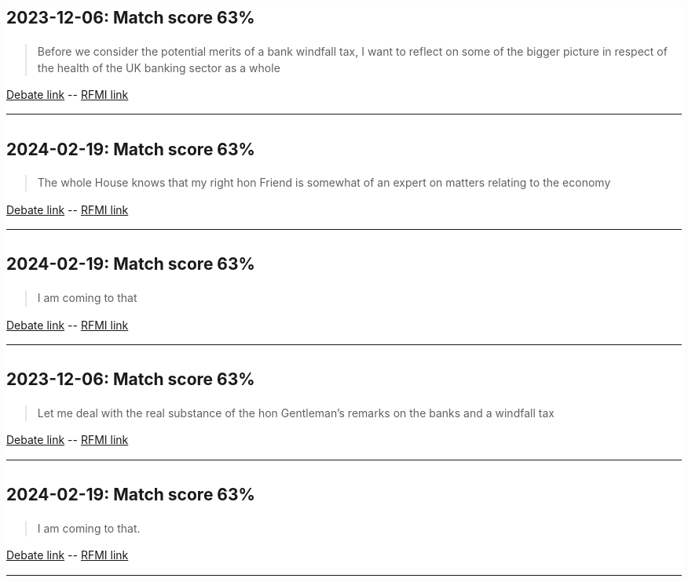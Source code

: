 

## 2023-12-06: Match score 63%

>Before we consider the potential merits of a bank windfall tax, I want to reflect on some of the bigger picture in respect of the health of the UK banking sector as a whole

[Debate link](https://www.theyworkforyou.com/debates/?id=2023-12-06b.457.0)  --  [RFMI link](https://www.theyworkforyou.com/mp/25661/register)


---



## 2024-02-19: Match score 63%

>The whole House knows that my right hon Friend is somewhat of an expert on matters relating to the economy

[Debate link](https://www.theyworkforyou.com/debates/?id=2024-02-19a.462.4)  --  [RFMI link](https://www.theyworkforyou.com/mp/25661/register)


---



## 2024-02-19: Match score 63%

>I am coming to that

[Debate link](https://www.theyworkforyou.com/debates/?id=2024-02-19a.462.2)  --  [RFMI link](https://www.theyworkforyou.com/mp/25661/register)


---



## 2023-12-06: Match score 63%

>Let me deal with the real substance of the hon Gentleman’s remarks on the banks and a windfall tax

[Debate link](https://www.theyworkforyou.com/debates/?id=2023-12-06b.457.0)  --  [RFMI link](https://www.theyworkforyou.com/mp/25661/register)


---



## 2024-02-19: Match score 63%

>I am coming to that.

[Debate link](https://www.theyworkforyou.com/debates/?id=2024-02-19a.462.2)  --  [RFMI link](https://www.theyworkforyou.com/mp/25661/register)


---